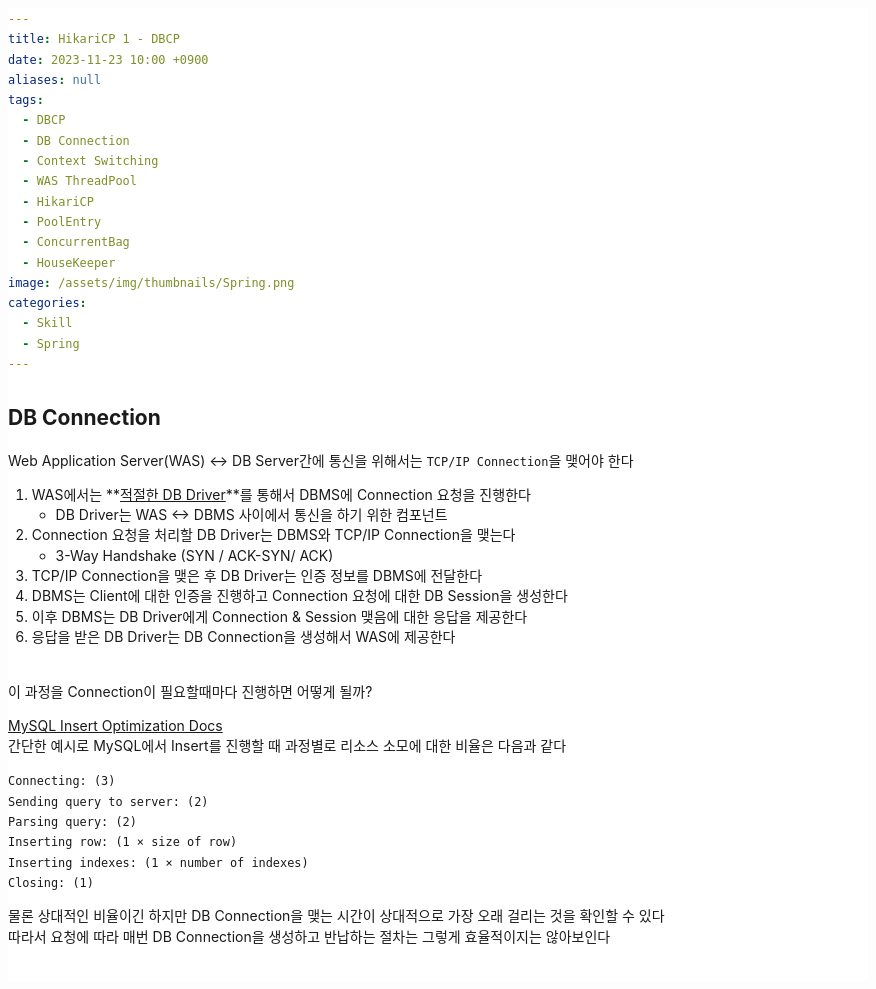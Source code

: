 ```yaml
---
title: HikariCP 1 - DBCP
date: 2023-11-23 10:00 +0900
aliases: null
tags:
  - DBCP
  - DB Connection
  - Context Switching
  - WAS ThreadPool
  - HikariCP
  - PoolEntry
  - ConcurrentBag
  - HouseKeeper
image: /assets/img/thumbnails/Spring.png
categories:
  - Skill
  - Spring
---
```


## DB Connection

Web Application Server(WAS) <-> DB Server간에 통신을 위해서는 `TCP/IP Connection`을 맺어야 한다

1. WAS에서는 **<ins>적절한 DB Driver</ins>**를 통해서 DBMS에 Connection 요청을 진행한다
   - DB Driver는 WAS <-> DBMS 사이에서 통신을 하기 위한 컴포넌트
2. Connection 요청을 처리할 DB Driver는 DBMS와 TCP/IP Connection을 맺는다
   - 3-Way Handshake (SYN / ACK-SYN/ ACK)
3. TCP/IP Connection을 맺은 후 DB Driver는 인증 정보를 DBMS에 전달한다
4. DBMS는 Client에 대한 인증을 진행하고 Connection 요청에 대한 DB Session을 생성한다
5. 이후 DBMS는 DB Driver에게 Connection & Session 맺음에 대한 응답을 제공한다
6. 응답을 받은 DB Driver는 DB Connection을 생성해서 WAS에 제공한다

<br>
이 과정을 Connection이 필요할때마다 진행하면 어떻게 될까?

[MySQL Insert Optimization Docs](https://dev.mysql.com/doc/refman/8.0/en/insert-optimization.html)<br>
간단한 예시로 MySQL에서 Insert를 진행할 때 과정별로 리소스 소모에 대한 비율은 다음과 같다

```text
Connecting: (3)
Sending query to server: (2)
Parsing query: (2)
Inserting row: (1 × size of row)
Inserting indexes: (1 × number of indexes)
Closing: (1)
```

물론 상대적인 비율이긴 하지만 DB Connection을 맺는 시간이 상대적으로 가장 오래 걸리는 것을 확인할 수 있다<br>
따라서 요청에 따라 매번 DB Connection을 생성하고 반납하는 절차는 그렇게 효율적이지는 않아보인다

<br>
